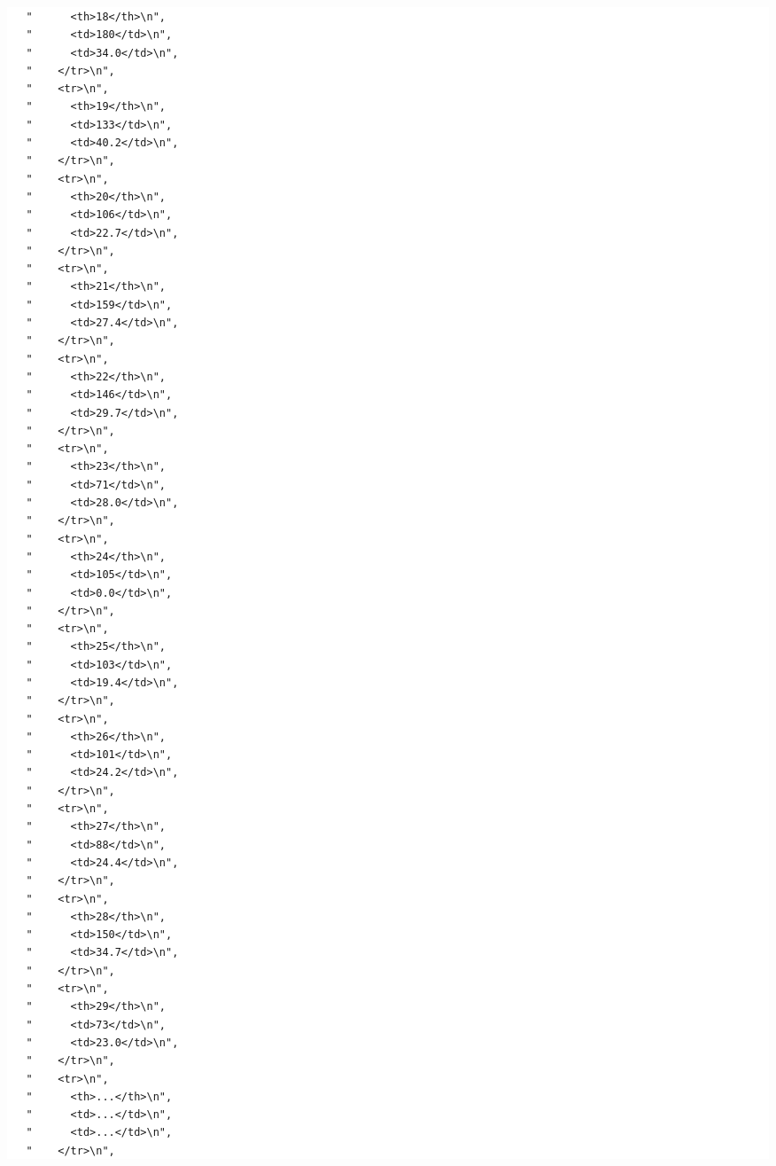        "      <th>18</th>\n",
       "      <td>180</td>\n",
       "      <td>34.0</td>\n",
       "    </tr>\n",
       "    <tr>\n",
       "      <th>19</th>\n",
       "      <td>133</td>\n",
       "      <td>40.2</td>\n",
       "    </tr>\n",
       "    <tr>\n",
       "      <th>20</th>\n",
       "      <td>106</td>\n",
       "      <td>22.7</td>\n",
       "    </tr>\n",
       "    <tr>\n",
       "      <th>21</th>\n",
       "      <td>159</td>\n",
       "      <td>27.4</td>\n",
       "    </tr>\n",
       "    <tr>\n",
       "      <th>22</th>\n",
       "      <td>146</td>\n",
       "      <td>29.7</td>\n",
       "    </tr>\n",
       "    <tr>\n",
       "      <th>23</th>\n",
       "      <td>71</td>\n",
       "      <td>28.0</td>\n",
       "    </tr>\n",
       "    <tr>\n",
       "      <th>24</th>\n",
       "      <td>105</td>\n",
       "      <td>0.0</td>\n",
       "    </tr>\n",
       "    <tr>\n",
       "      <th>25</th>\n",
       "      <td>103</td>\n",
       "      <td>19.4</td>\n",
       "    </tr>\n",
       "    <tr>\n",
       "      <th>26</th>\n",
       "      <td>101</td>\n",
       "      <td>24.2</td>\n",
       "    </tr>\n",
       "    <tr>\n",
       "      <th>27</th>\n",
       "      <td>88</td>\n",
       "      <td>24.4</td>\n",
       "    </tr>\n",
       "    <tr>\n",
       "      <th>28</th>\n",
       "      <td>150</td>\n",
       "      <td>34.7</td>\n",
       "    </tr>\n",
       "    <tr>\n",
       "      <th>29</th>\n",
       "      <td>73</td>\n",
       "      <td>23.0</td>\n",
       "    </tr>\n",
       "    <tr>\n",
       "      <th>...</th>\n",
       "      <td>...</td>\n",
       "      <td>...</td>\n",
       "    </tr>\n",
